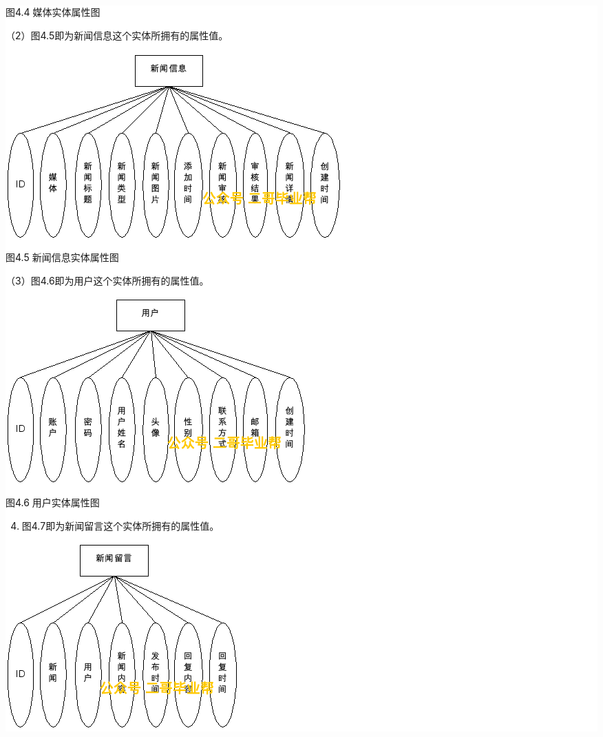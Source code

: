 图4.4 媒体实体属性图

（2）图4.5即为新闻信息这个实体所拥有的属性值。

![](/images/0600ssm/ssm657/blog.011.png)

图4.5 新闻信息实体属性图

（3）图4.6即为用户这个实体所拥有的属性值。

![](/images/0600ssm/ssm657/blog.012.png)

图4.6 用户实体属性图

4. 图4.7即为新闻留言这个实体所拥有的属性值。

![](/images/0600ssm/ssm657/blog.013.png)
